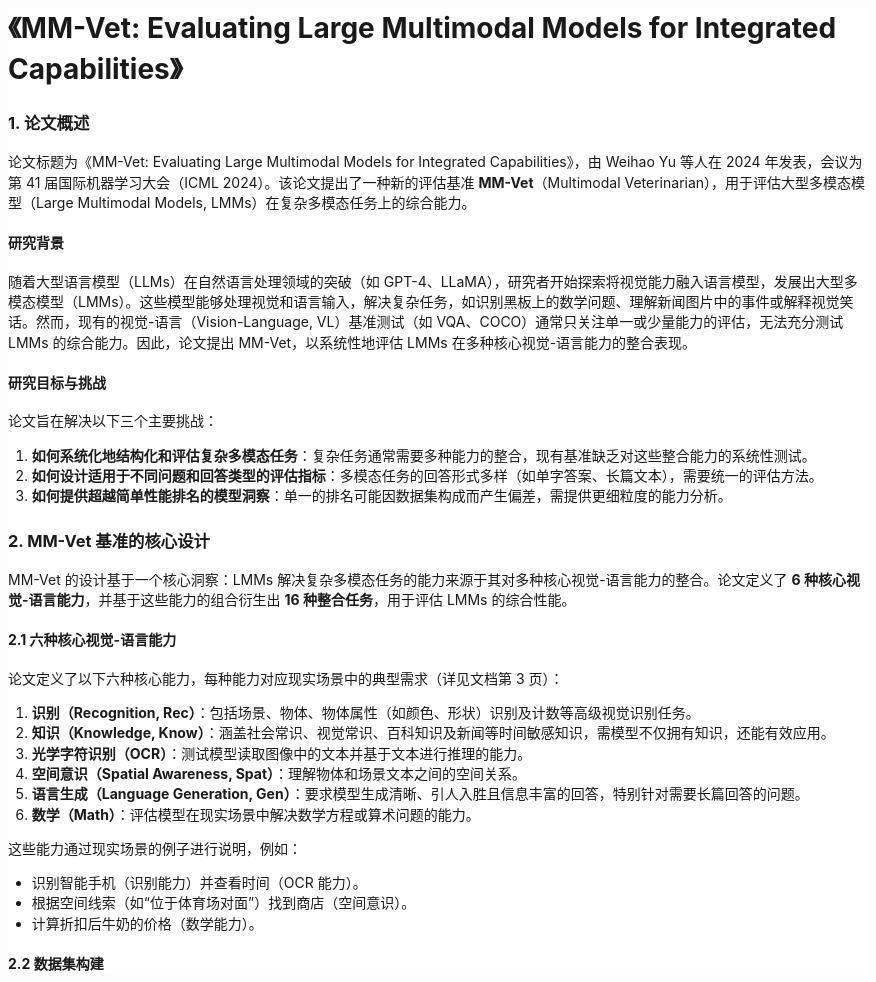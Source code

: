 # 《MM-Vet: Evaluating Large Multimodal Models for Integrated Capabilities》

### **1. 论文概述**


论文标题为《MM-Vet: Evaluating Large Multimodal Models for Integrated Capabilities》，由 Weihao Yu 等人在 2024 年发表，会议为第 41 届国际机器学习大会（ICML 2024）。该论文提出了一种新的评估基准 **MM-Vet**（Multimodal Veterinarian），用于评估大型多模态模型（Large Multimodal Models, LMMs）在复杂多模态任务上的综合能力。


#### **研究背景**


随着大型语言模型（LLMs）在自然语言处理领域的突破（如 GPT-4、LLaMA），研究者开始探索将视觉能力融入语言模型，发展出大型多模态模型（LMMs）。这些模型能够处理视觉和语言输入，解决复杂任务，如识别黑板上的数学问题、理解新闻图片中的事件或解释视觉笑话。然而，现有的视觉-语言（Vision-Language, VL）基准测试（如 VQA、COCO）通常只关注单一或少量能力的评估，无法充分测试 LMMs 的综合能力。因此，论文提出 MM-Vet，以系统性地评估 LMMs 在多种核心视觉-语言能力的整合表现。


#### **研究目标与挑战**


论文旨在解决以下三个主要挑战：


1. **如何系统化地结构化和评估复杂多模态任务**：复杂任务通常需要多种能力的整合，现有基准缺乏对这些整合能力的系统性测试。
2. **如何设计适用于不同问题和回答类型的评估指标**：多模态任务的回答形式多样（如单字答案、长篇文本），需要统一的评估方法。
3. **如何提供超越简单性能排名的模型洞察**：单一的排名可能因数据集构成而产生偏差，需提供更细粒度的能力分析。


### **2. MM-Vet 基准的核心设计**


MM-Vet 的设计基于一个核心洞察：LMMs 解决复杂多模态任务的能力来源于其对多种核心视觉-语言能力的整合。论文定义了 **6 种核心视觉-语言能力**，并基于这些能力的组合衍生出 **16 种整合任务**，用于评估 LMMs 的综合性能。


#### **2.1 六种核心视觉-语言能力**


论文定义了以下六种核心能力，每种能力对应现实场景中的典型需求（详见文档第 3 页）：


1. **识别（Recognition, Rec）**：包括场景、物体、物体属性（如颜色、形状）识别及计数等高级视觉识别任务。
2. **知识（Knowledge, Know）**：涵盖社会常识、视觉常识、百科知识及新闻等时间敏感知识，需模型不仅拥有知识，还能有效应用。
3. **光学字符识别（OCR）**：测试模型读取图像中的文本并基于文本进行推理的能力。
4. **空间意识（Spatial Awareness, Spat）**：理解物体和场景文本之间的空间关系。
5. **语言生成（Language Generation, Gen）**：要求模型生成清晰、引人入胜且信息丰富的回答，特别针对需要长篇回答的问题。
6. **数学（Math）**：评估模型在现实场景中解决数学方程或算术问题的能力。

这些能力通过现实场景的例子进行说明，例如：


- 识别智能手机（识别能力）并查看时间（OCR 能力）。
- 根据空间线索（如“位于体育场对面”）找到商店（空间意识）。
- 计算折扣后牛奶的价格（数学能力）。

#### **2.2 数据集构建**
